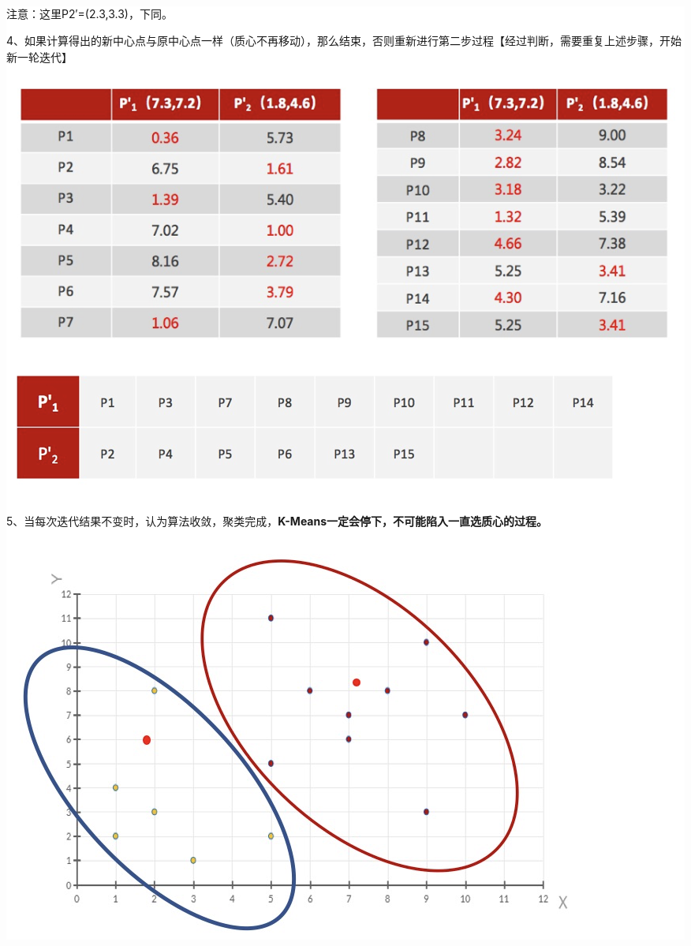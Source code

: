 注意：这里P2′=(2.3,3.3)，下同。

4、如果计算得出的新中心点与原中心点一样（质心不再移动），那么结束，否则重新进行第二步过程【经过判断，需要重复上述步骤，开始新一轮迭代】

![image-20230907104603930](./images/image-20230907104603930.png)

![image-20230907104612455](./images/image-20230907104612455.png)

5、当每次迭代结果不变时，认为算法收敛，聚类完成，**K-Means一定会停下，不可能陷入一直选质心的过程。**

![image-20230907104715886](./images/image-20230907104715886.png)
